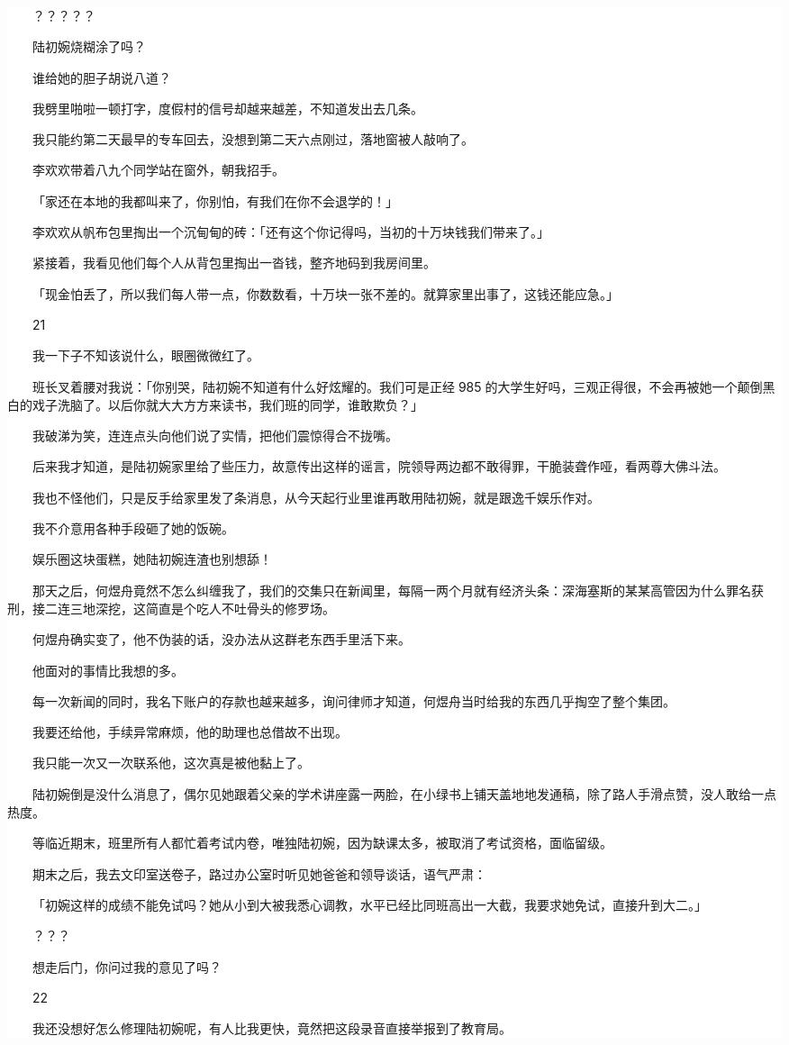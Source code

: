 &emsp;&emsp;？？？？？  
  
&emsp;&emsp;陆初婉烧糊涂了吗？  
  
&emsp;&emsp;谁给她的胆子胡说八道？  
  
&emsp;&emsp;我劈里啪啦一顿打字，度假村的信号却越来越差，不知道发出去几条。  
  
&emsp;&emsp;我只能约第二天最早的专车回去，没想到第二天六点刚过，落地窗被人敲响了。  
  
&emsp;&emsp;李欢欢带着八九个同学站在窗外，朝我招手。  
  
&emsp;&emsp;「家还在本地的我都叫来了，你别怕，有我们在你不会退学的！」  
  
&emsp;&emsp;李欢欢从帆布包里掏出一个沉甸甸的砖：「还有这个你记得吗，当初的十万块钱我们带来了。」  
  
&emsp;&emsp;紧接着，我看见他们每个人从背包里掏出一沓钱，整齐地码到我房间里。  
  
&emsp;&emsp;「现金怕丢了，所以我们每人带一点，你数数看，十万块一张不差的。就算家里出事了，这钱还能应急。」  
  
&emsp;&emsp;21  
  
&emsp;&emsp;我一下子不知该说什么，眼圈微微红了。  
  
&emsp;&emsp;班长叉着腰对我说：「你别哭，陆初婉不知道有什么好炫耀的。我们可是正经 985 的大学生好吗，三观正得很，不会再被她一个颠倒黑白的戏子洗脑了。以后你就大大方方来读书，我们班的同学，谁敢欺负？」  
  
&emsp;&emsp;我破涕为笑，连连点头向他们说了实情，把他们震惊得合不拢嘴。  
  
&emsp;&emsp;后来我才知道，是陆初婉家里给了些压力，故意传出这样的谣言，院领导两边都不敢得罪，干脆装聋作哑，看两尊大佛斗法。  
  
&emsp;&emsp;我也不怪他们，只是反手给家里发了条消息，从今天起行业里谁再敢用陆初婉，就是跟逸千娱乐作对。  
  
&emsp;&emsp;我不介意用各种手段砸了她的饭碗。  
  
&emsp;&emsp;娱乐圈这块蛋糕，她陆初婉连渣也别想舔！  
  
&emsp;&emsp;那天之后，何煜舟竟然不怎么纠缠我了，我们的交集只在新闻里，每隔一两个月就有经济头条：深海塞斯的某某高管因为什么罪名获刑，接二连三地深挖，这简直是个吃人不吐骨头的修罗场。  
  
&emsp;&emsp;何煜舟确实变了，他不伪装的话，没办法从这群老东西手里活下来。  
  
&emsp;&emsp;他面对的事情比我想的多。  
  
&emsp;&emsp;每一次新闻的同时，我名下账户的存款也越来越多，询问律师才知道，何煜舟当时给我的东西几乎掏空了整个集团。  
  
&emsp;&emsp;我要还给他，手续异常麻烦，他的助理也总借故不出现。  
  
&emsp;&emsp;我只能一次又一次联系他，这次真是被他黏上了。  
  
&emsp;&emsp;陆初婉倒是没什么消息了，偶尔见她跟着父亲的学术讲座露一两脸，在小绿书上铺天盖地地发通稿，除了路人手滑点赞，没人敢给一点热度。  
  
&emsp;&emsp;等临近期末，班里所有人都忙着考试内卷，唯独陆初婉，因为缺课太多，被取消了考试资格，面临留级。  
  
&emsp;&emsp;期末之后，我去文印室送卷子，路过办公室时听见她爸爸和领导谈话，语气严肃：  
  
&emsp;&emsp;「初婉这样的成绩不能免试吗？她从小到大被我悉心调教，水平已经比同班高出一大截，我要求她免试，直接升到大二。」  
  
&emsp;&emsp;？？？  
  
&emsp;&emsp;想走后门，你问过我的意见了吗？  
  
&emsp;&emsp;22  
  
&emsp;&emsp;我还没想好怎么修理陆初婉呢，有人比我更快，竟然把这段录音直接举报到了教育局。  
  